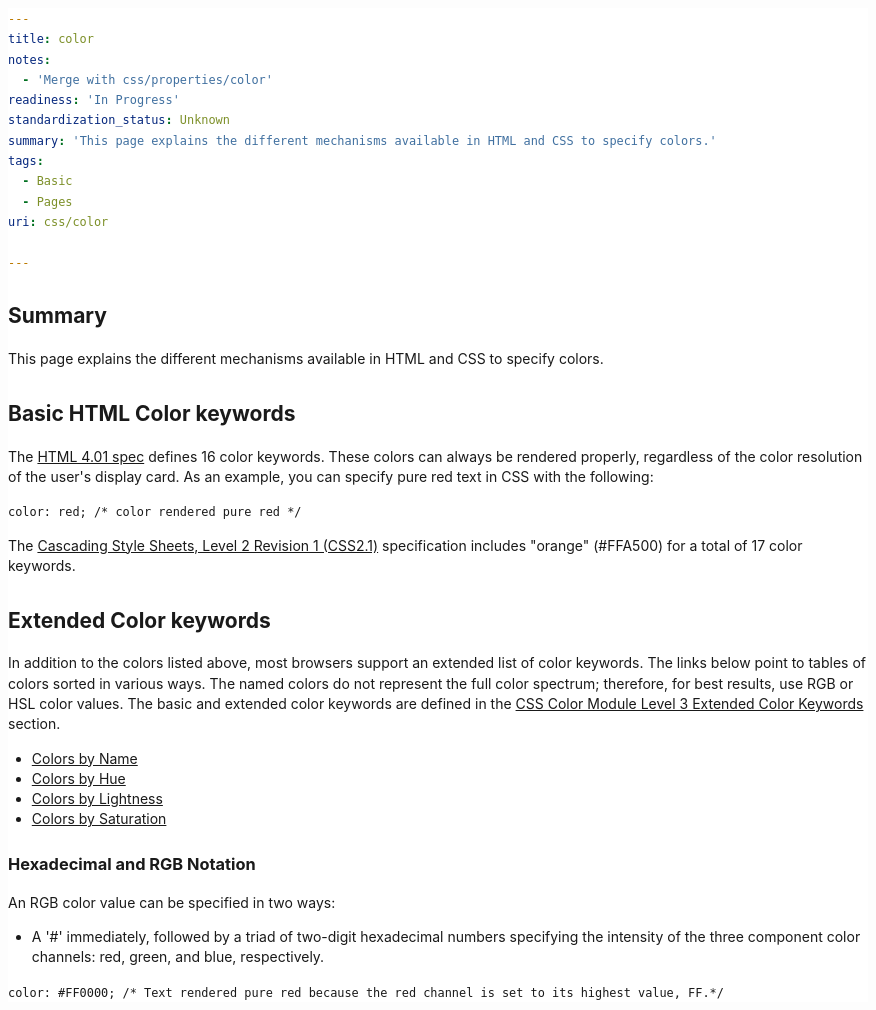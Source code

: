 ```yaml
---
title: color
notes:
  - 'Merge with css/properties/color'
readiness: 'In Progress'
standardization_status: Unknown
summary: 'This page explains the different mechanisms available in HTML and CSS to specify colors.'
tags:
  - Basic
  - Pages
uri: css/color

---
```

## <span>Summary</span>

This page explains the different mechanisms available in HTML and CSS to specify colors.

## <span>Basic HTML Color keywords</span>

The [HTML 4.01 spec](http://www.w3.org/TR/REC-html40/types.html#h-6.5) defines 16 color keywords. These colors can always be rendered properly, regardless of the color resolution of the user's display card. As an example, you can specify pure red text in CSS with the following:

``` html
color: red; /* color rendered pure red */
```

 The [Cascading Style Sheets, Level 2 Revision 1 (CSS2.1)](http://www.w3.org/TR/CSS2/syndata.html#color-units) specification includes "orange" (\#FFA500) for a total of 17 color keywords.

## <span>Extended Color keywords</span>

In addition to the colors listed above, most browsers support an extended list of color keywords. The links below point to tables of colors sorted in various ways. The named colors do not represent the full color spectrum; therefore, for best results, use RGB or HSL color values. The basic and extended color keywords are defined in the [CSS Color Module Level 3 Extended Color Keywords](http://www.w3.org/TR/css3-color/#svg-color) section.

-   [Colors by Name](/css/color/colors_by_name)
-   [Colors by Hue](/css/color/colors_by_hue)
-   [Colors by Lightness](/css/color/colors_by_lightness)
-   [Colors by Saturation](/css/color/colors_by_saturation)

### <span>Hexadecimal and RGB Notation</span>

An RGB color value can be specified in two ways:

-   A '\#' immediately, followed by a triad of two-digit hexadecimal numbers specifying the intensity of the three component color channels: red, green, and blue, respectively.

``` html
color: #FF0000; /* Text rendered pure red because the red channel is set to its highest value, FF.*/
```
